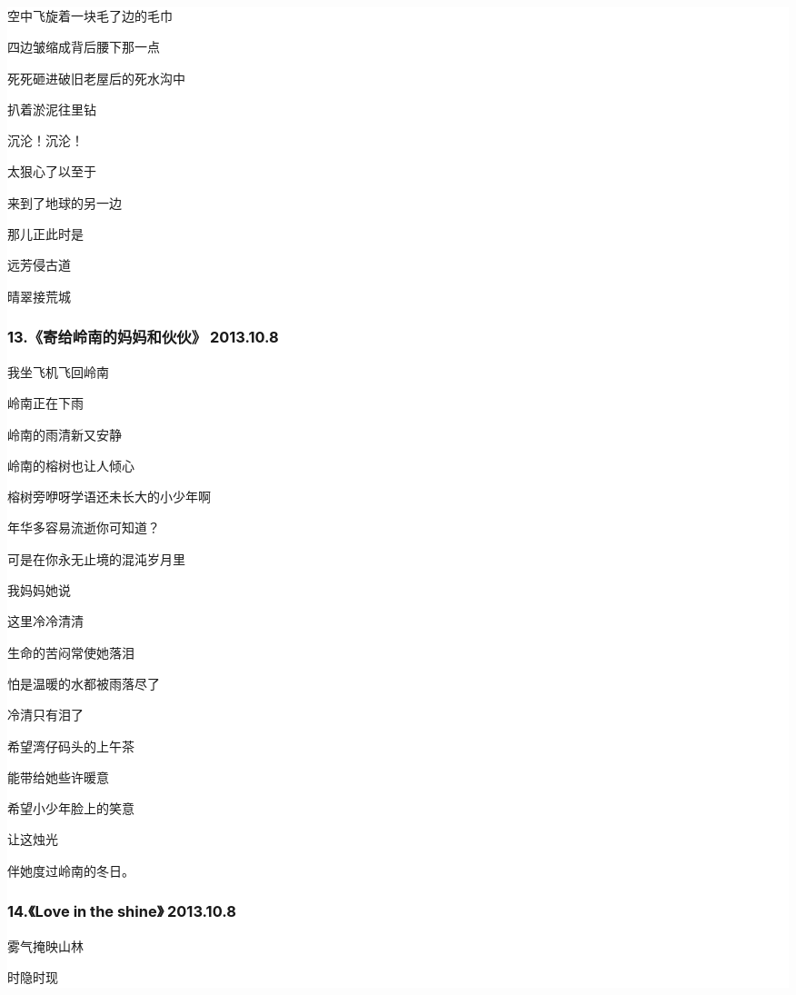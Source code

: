 空中飞旋着一块毛了边的毛巾

四边皱缩成背后腰下那一点

死死砸进破旧老屋后的死水沟中

扒着淤泥往里钻

沉沦！沉沦！

太狠心了以至于

来到了地球的另一边

那儿正此时是

远芳侵古道

晴翠接荒城

 

### 13.《寄给岭南的妈妈和伙伙》 2013.10.8

我坐飞机飞回岭南

岭南正在下雨

岭南的雨清新又安静

岭南的榕树也让人倾心

榕树旁咿呀学语还未长大的小少年啊

年华多容易流逝你可知道？

可是在你永无止境的混沌岁月里

我妈妈她说

这里冷冷清清

生命的苦闷常使她落泪

怕是温暖的水都被雨落尽了

冷清只有泪了

希望湾仔码头的上午茶

能带给她些许暖意

希望小少年脸上的笑意

让这烛光

伴她度过岭南的冬日。

 

### 14.《Love in the shine》 2013.10.8

雾气掩映山林

时隐时现
